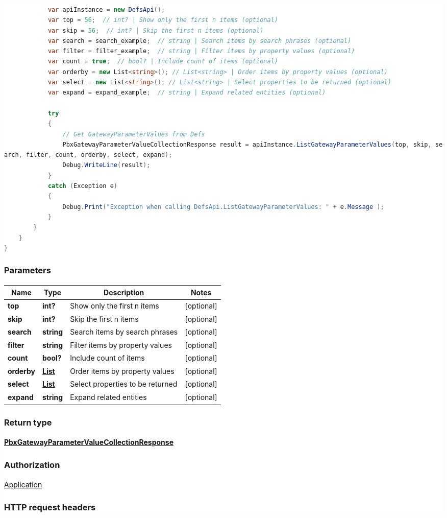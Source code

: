 ```csharp
            var apiInstance = new DefsApi();
            var top = 56;  // int? | Show only the first n items (optional) 
            var skip = 56;  // int? | Skip the first n items (optional) 
            var search = search_example;  // string | Search items by search phrases (optional) 
            var filter = filter_example;  // string | Filter items by property values (optional) 
            var count = true;  // bool? | Include count of items (optional) 
            var orderby = new List<string>(); // List<string> | Order items by property values (optional) 
            var select = new List<string>(); // List<string> | Select properties to be returned (optional) 
            var expand = expand_example;  // string | Expand related entities (optional) 

            try
            {
                // Get GatewayParameterValues from Defs
                PbxGatewayParameterValueCollectionResponse result = apiInstance.ListGatewayParameterValues(top, skip, search, filter, count, orderby, select, expand);
                Debug.WriteLine(result);
            }
            catch (Exception e)
            {
                Debug.Print("Exception when calling DefsApi.ListGatewayParameterValues: " + e.Message );
            }
        }
    }
}
```

### Parameters

Name | Type | Description  | Notes
------------- | ------------- | ------------- | -------------
 **top** | **int?**| Show only the first n items | [optional] 
 **skip** | **int?**| Skip the first n items | [optional] 
 **search** | **string**| Search items by search phrases | [optional] 
 **filter** | **string**| Filter items by property values | [optional] 
 **count** | **bool?**| Include count of items | [optional] 
 **orderby** | [**List<string>**](string.md)| Order items by property values | [optional] 
 **select** | [**List<string>**](string.md)| Select properties to be returned | [optional] 
 **expand** | **string**| Expand related entities | [optional] 

### Return type

[**PbxGatewayParameterValueCollectionResponse**](PbxGatewayParameterValueCollectionResponse.md)

### Authorization

[Application](../README.md#Application)

### HTTP request headers
